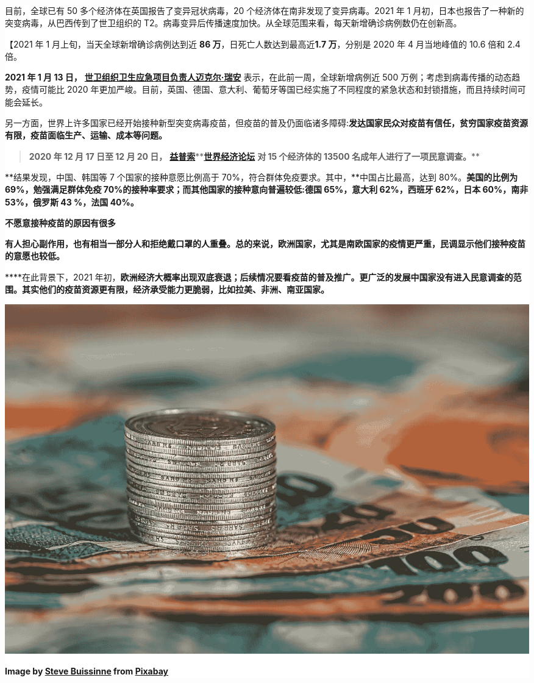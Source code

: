 目前，全球已有 50 多个经济体在英国报告了变异冠状病毒，20 个经济体在南非发现了变异病毒。2021 年 1 月初，日本也报告了一种新的突变病毒，从巴西传到了世卫组织的 T2。病毒变异后传播速度加快。从全球范围来看，每天新增确诊病例数仍在创新高。

【2021 年 1 月上旬，当天全球新增确诊病例达到近 **86 万**，日死亡人数达到最高近**1.7 万**，分别是 2020 年 4 月当地峰值的 10.6 倍和 2.4 倍。

**2021 年 1 月 13 日，** [**世卫组织卫生应急项目负责人迈克尔·瑞安**](https://en.wikipedia.org/wiki/Michael_J._Ryan_(doctor)) 表示，在此前一周，全球新增病例近 500 万例；考虑到病毒传播的动态趋势，疫情可能比 2020 年更加严峻。目前，英国、德国、意大利、葡萄牙等国已经实施了不同程度的紧急状态和封锁措施，而且持续时间可能会延长。

另一方面，世界上许多国家已经开始接种新型突变病毒疫苗，但疫苗的普及仍面临诸多障碍:**发达国家民众对疫苗有信任，贫穷国家疫苗资源有限，疫苗面临生产、运输、成本等问题。**

> **2020 年 12 月 17 日至 12 月 20 日，** [**益普索**](https://www.ipsos.com/en)**[**世界经济论坛**](https://www.weforum.org/) **对 15 个经济体的 13500 名成年人进行了一项民意调查。****

**结果发现，中国、韩国等 7 个国家的接种意愿比例高于 70%，符合群体免疫要求。其中，**中国占比最高，达到 80%。**美国的比例为 69%，勉强满足群体免疫 70%的接种率要求；而其他国家的接种意向普遍较低:德国 65%，意大利 62%，西班牙 62%，日本 60%，南非 53%，俄罗斯 43 %，法国 40%。**

****不愿意接种疫苗的原因有很多****

**有人担心副作用，也有相当一部分人和拒绝戴口罩的人重叠。总的来说，欧洲国家，尤其是南欧国家的疫情更严重，民调显示他们接种疫苗的意愿也较低。**

****在此背景下，2021 年初，**欧洲经济大概率出现双底衰退；后续情况要看疫苗的普及推广。更广泛的发展中国家没有进入民意调查的范围。其实他们的疫苗资源更有限，经济承受能力更脆弱，比如拉美、非洲、南亚国家。**

**![](img/ad00361b8bb9b12121ef598e69fc674d.png)**

**Image by [Steve Buissinne](https://pixabay.com/users/stevepb-282134/?utm_source=link-attribution&utm_medium=referral&utm_campaign=image&utm_content=1726618) from [Pixabay](https://pixabay.com/?utm_source=link-attribution&utm_medium=referral&utm_campaign=image&utm_content=1726618)**
